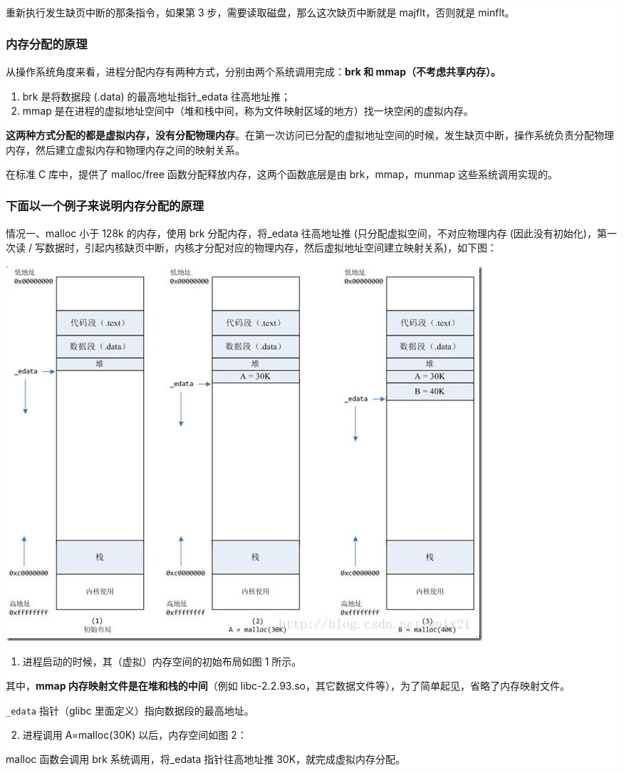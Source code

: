 重新执行发生缺页中断的那条指令，如果第 3 步，需要读取磁盘，那么这次缺页中断就是 majflt，否则就是 minflt。

### 内存分配的原理

从操作系统角度来看，进程分配内存有两种方式，分别由两个系统调用完成：**brk 和 mmap（不考虑共享内存）。**

1. brk 是将数据段 (.data) 的最高地址指针_edata 往高地址推；
2. mmap 是在进程的虚拟地址空间中（堆和栈中间，称为文件映射区域的地方）找一块空闲的虚拟内存。

**这两种方式分配的都是虚拟内存，没有分配物理内存**。在第一次访问已分配的虚拟地址空间的时候，发生缺页中断，操作系统负责分配物理内存，然后建立虚拟内存和物理内存之间的映射关系。

在标准 C 库中，提供了 malloc/free 函数分配释放内存，这两个函数底层是由 brk，mmap，munmap 这些系统调用实现的。

### 下面以一个例子来说明内存分配的原理

情况一、malloc 小于 128k 的内存，使用 brk 分配内存，将_edata 往高地址推 (只分配虚拟空间，不对应物理内存 (因此没有初始化)，第一次读 / 写数据时，引起内核缺页中断，内核才分配对应的物理内存，然后虚拟地址空间建立映射关系)，如下图：

![](../../../images/2020/08/172955-20160627232257093-667975331.jpg)

1. 进程启动的时候，其（虚拟）内存空间的初始布局如图 1 所示。

其中，**mmap 内存映射文件是在堆和栈的中间**（例如 libc-2.2.93.so，其它数据文件等），为了简单起见，省略了内存映射文件。

`_edata` 指针（glibc 里面定义）指向数据段的最高地址。

2. 进程调用 A=malloc(30K) 以后，内存空间如图 2：

malloc 函数会调用 brk 系统调用，将_edata 指针往高地址推 30K，就完成虚拟内存分配。

